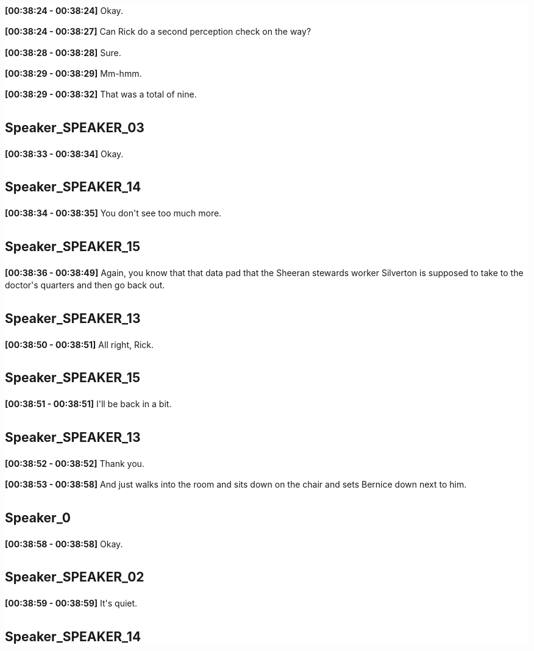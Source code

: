 **[00:38:24 - 00:38:24]** Okay.

**[00:38:24 - 00:38:27]** Can Rick do a second perception check on the way?

**[00:38:28 - 00:38:28]** Sure.

**[00:38:29 - 00:38:29]** Mm-hmm.

**[00:38:29 - 00:38:32]** That was a total of nine.


## Speaker_SPEAKER_03

**[00:38:33 - 00:38:34]** Okay.


## Speaker_SPEAKER_14

**[00:38:34 - 00:38:35]** You don't see too much more.


## Speaker_SPEAKER_15

**[00:38:36 - 00:38:49]** Again, you know that that data pad that the Sheeran stewards worker Silverton is supposed to take to the doctor's quarters and then go back out.


## Speaker_SPEAKER_13

**[00:38:50 - 00:38:51]** All right, Rick.


## Speaker_SPEAKER_15

**[00:38:51 - 00:38:51]** I'll be back in a bit.


## Speaker_SPEAKER_13

**[00:38:52 - 00:38:52]** Thank you.

**[00:38:53 - 00:38:58]** And just walks into the room and sits down on the chair and sets Bernice down next to him.


## Speaker_0

**[00:38:58 - 00:38:58]** Okay.


## Speaker_SPEAKER_02

**[00:38:59 - 00:38:59]** It's quiet.


## Speaker_SPEAKER_14
